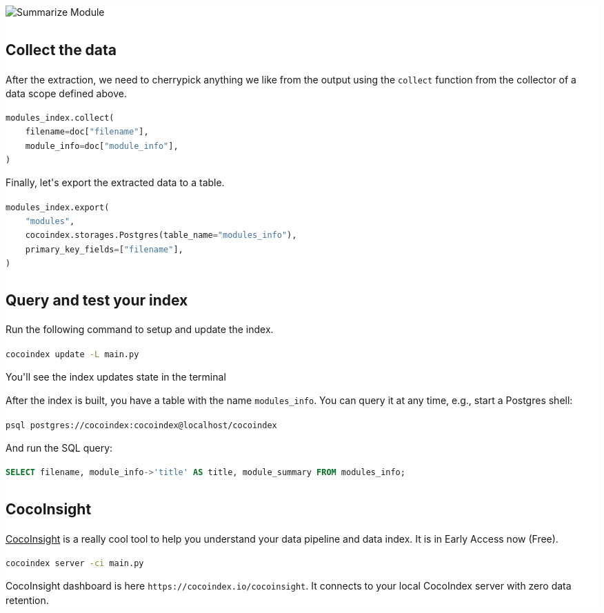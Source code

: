 ![Summarize Module](/img/examples/manual_extraction/summary.png)

## Collect the data


After the extraction, we need to cherrypick anything we like from the output using the `collect` function from the collector of a data scope defined above.

```python
modules_index.collect(
    filename=doc["filename"],
    module_info=doc["module_info"],
)
```

Finally, let's export the extracted data to a table.

```python
modules_index.export(
    "modules",
    cocoindex.storages.Postgres(table_name="modules_info"),
    primary_key_fields=["filename"],
)
```

## Query and test your index
Run the following command to setup and update the index.
```sh
cocoindex update -L main.py
```
You'll see the index updates state in the terminal

After the index is built, you have a table with the name `modules_info`. You can query it at any time, e.g., start a Postgres shell:

```bash
psql postgres://cocoindex:cocoindex@localhost/cocoindex
```

And run the SQL query:

```sql
SELECT filename, module_info->'title' AS title, module_summary FROM modules_info;
```

## CocoInsight
[CocoInsight](https://www.youtube.com/watch?v=ZnmyoHslBSc) is a really cool tool to help you understand your data pipeline and data index. It is in Early Access now (Free).

```sh
cocoindex server -ci main.py
```
CocoInsight dashboard is here `https://cocoindex.io/cocoinsight`.  It connects to your local CocoIndex server with zero data retention.

